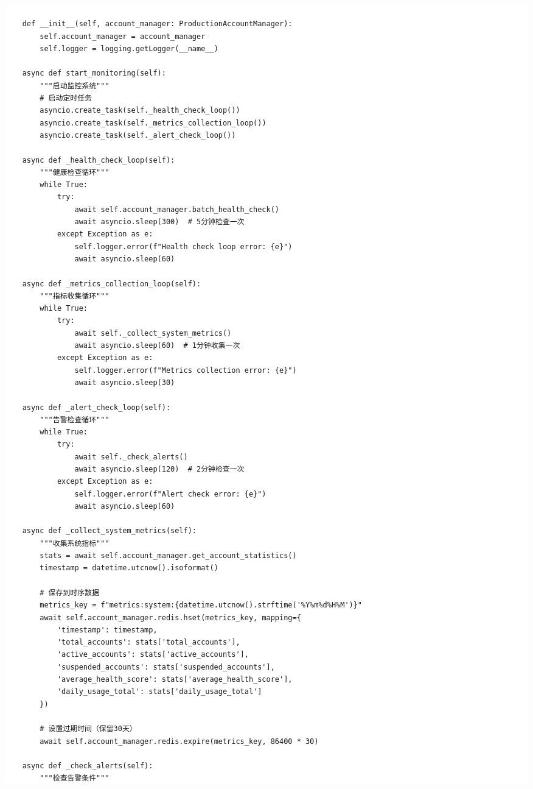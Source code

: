 ```

    def __init__(self, account_manager: ProductionAccountManager):
        self.account_manager = account_manager
        self.logger = logging.getLogger(__name__)

    async def start_monitoring(self):
        """启动监控系统"""
        # 启动定时任务
        asyncio.create_task(self._health_check_loop())
        asyncio.create_task(self._metrics_collection_loop())
        asyncio.create_task(self._alert_check_loop())

    async def _health_check_loop(self):
        """健康检查循环"""
        while True:
            try:
                await self.account_manager.batch_health_check()
                await asyncio.sleep(300)  # 5分钟检查一次
            except Exception as e:
                self.logger.error(f"Health check loop error: {e}")
                await asyncio.sleep(60)

    async def _metrics_collection_loop(self):
        """指标收集循环"""
        while True:
            try:
                await self._collect_system_metrics()
                await asyncio.sleep(60)  # 1分钟收集一次
            except Exception as e:
                self.logger.error(f"Metrics collection error: {e}")
                await asyncio.sleep(30)

    async def _alert_check_loop(self):
        """告警检查循环"""
        while True:
            try:
                await self._check_alerts()
                await asyncio.sleep(120)  # 2分钟检查一次
            except Exception as e:
                self.logger.error(f"Alert check error: {e}")
                await asyncio.sleep(60)

    async def _collect_system_metrics(self):
        """收集系统指标"""
        stats = await self.account_manager.get_account_statistics()
        timestamp = datetime.utcnow().isoformat()

        # 保存到时序数据
        metrics_key = f"metrics:system:{datetime.utcnow().strftime('%Y%m%d%H%M')}"
        await self.account_manager.redis.hset(metrics_key, mapping={
            'timestamp': timestamp,
            'total_accounts': stats['total_accounts'],
            'active_accounts': stats['active_accounts'],
            'suspended_accounts': stats['suspended_accounts'],
            'average_health_score': stats['average_health_score'],
            'daily_usage_total': stats['daily_usage_total']
        })

        # 设置过期时间（保留30天）
        await self.account_manager.redis.expire(metrics_key, 86400 * 30)

    async def _check_alerts(self):
        """检查告警条件"""
```